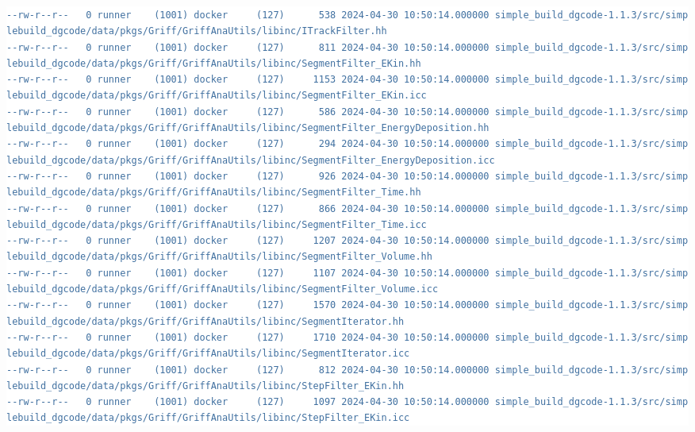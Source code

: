```diff
--rw-r--r--   0 runner    (1001) docker     (127)      538 2024-04-30 10:50:14.000000 simple_build_dgcode-1.1.3/src/simplebuild_dgcode/data/pkgs/Griff/GriffAnaUtils/libinc/ITrackFilter.hh
--rw-r--r--   0 runner    (1001) docker     (127)      811 2024-04-30 10:50:14.000000 simple_build_dgcode-1.1.3/src/simplebuild_dgcode/data/pkgs/Griff/GriffAnaUtils/libinc/SegmentFilter_EKin.hh
--rw-r--r--   0 runner    (1001) docker     (127)     1153 2024-04-30 10:50:14.000000 simple_build_dgcode-1.1.3/src/simplebuild_dgcode/data/pkgs/Griff/GriffAnaUtils/libinc/SegmentFilter_EKin.icc
--rw-r--r--   0 runner    (1001) docker     (127)      586 2024-04-30 10:50:14.000000 simple_build_dgcode-1.1.3/src/simplebuild_dgcode/data/pkgs/Griff/GriffAnaUtils/libinc/SegmentFilter_EnergyDeposition.hh
--rw-r--r--   0 runner    (1001) docker     (127)      294 2024-04-30 10:50:14.000000 simple_build_dgcode-1.1.3/src/simplebuild_dgcode/data/pkgs/Griff/GriffAnaUtils/libinc/SegmentFilter_EnergyDeposition.icc
--rw-r--r--   0 runner    (1001) docker     (127)      926 2024-04-30 10:50:14.000000 simple_build_dgcode-1.1.3/src/simplebuild_dgcode/data/pkgs/Griff/GriffAnaUtils/libinc/SegmentFilter_Time.hh
--rw-r--r--   0 runner    (1001) docker     (127)      866 2024-04-30 10:50:14.000000 simple_build_dgcode-1.1.3/src/simplebuild_dgcode/data/pkgs/Griff/GriffAnaUtils/libinc/SegmentFilter_Time.icc
--rw-r--r--   0 runner    (1001) docker     (127)     1207 2024-04-30 10:50:14.000000 simple_build_dgcode-1.1.3/src/simplebuild_dgcode/data/pkgs/Griff/GriffAnaUtils/libinc/SegmentFilter_Volume.hh
--rw-r--r--   0 runner    (1001) docker     (127)     1107 2024-04-30 10:50:14.000000 simple_build_dgcode-1.1.3/src/simplebuild_dgcode/data/pkgs/Griff/GriffAnaUtils/libinc/SegmentFilter_Volume.icc
--rw-r--r--   0 runner    (1001) docker     (127)     1570 2024-04-30 10:50:14.000000 simple_build_dgcode-1.1.3/src/simplebuild_dgcode/data/pkgs/Griff/GriffAnaUtils/libinc/SegmentIterator.hh
--rw-r--r--   0 runner    (1001) docker     (127)     1710 2024-04-30 10:50:14.000000 simple_build_dgcode-1.1.3/src/simplebuild_dgcode/data/pkgs/Griff/GriffAnaUtils/libinc/SegmentIterator.icc
--rw-r--r--   0 runner    (1001) docker     (127)      812 2024-04-30 10:50:14.000000 simple_build_dgcode-1.1.3/src/simplebuild_dgcode/data/pkgs/Griff/GriffAnaUtils/libinc/StepFilter_EKin.hh
--rw-r--r--   0 runner    (1001) docker     (127)     1097 2024-04-30 10:50:14.000000 simple_build_dgcode-1.1.3/src/simplebuild_dgcode/data/pkgs/Griff/GriffAnaUtils/libinc/StepFilter_EKin.icc
